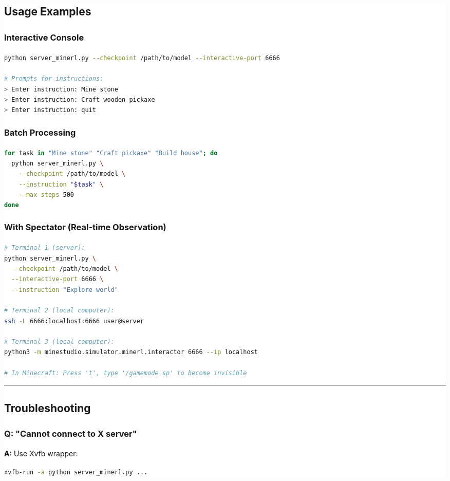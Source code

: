 
## Usage Examples

### Interactive Console

```bash
python server_minerl.py --checkpoint /path/to/model --interactive-port 6666

# Prompts for instructions:
> Enter instruction: Mine stone
> Enter instruction: Craft wooden pickaxe
> Enter instruction: quit
```

### Batch Processing

```bash
for task in "Mine stone" "Craft pickaxe" "Build house"; do
  python server_minerl.py \
    --checkpoint /path/to/model \
    --instruction "$task" \
    --max-steps 500
done
```

### With Spectator (Real-time Observation)

```bash
# Terminal 1 (server):
python server_minerl.py \
  --checkpoint /path/to/model \
  --interactive-port 6666 \
  --instruction "Explore world"

# Terminal 2 (local computer):
ssh -L 6666:localhost:6666 user@server

# Terminal 3 (local computer):
python3 -m minestudio.simulator.minerl.interactor 6666 --ip localhost

# In Minecraft: Press 't', type '/gamemode sp' to become invisible
```

---

## Troubleshooting

### Q: "Cannot connect to X server"

**A:** Use Xvfb wrapper:

```bash
xvfb-run -a python server_minerl.py ...
```
